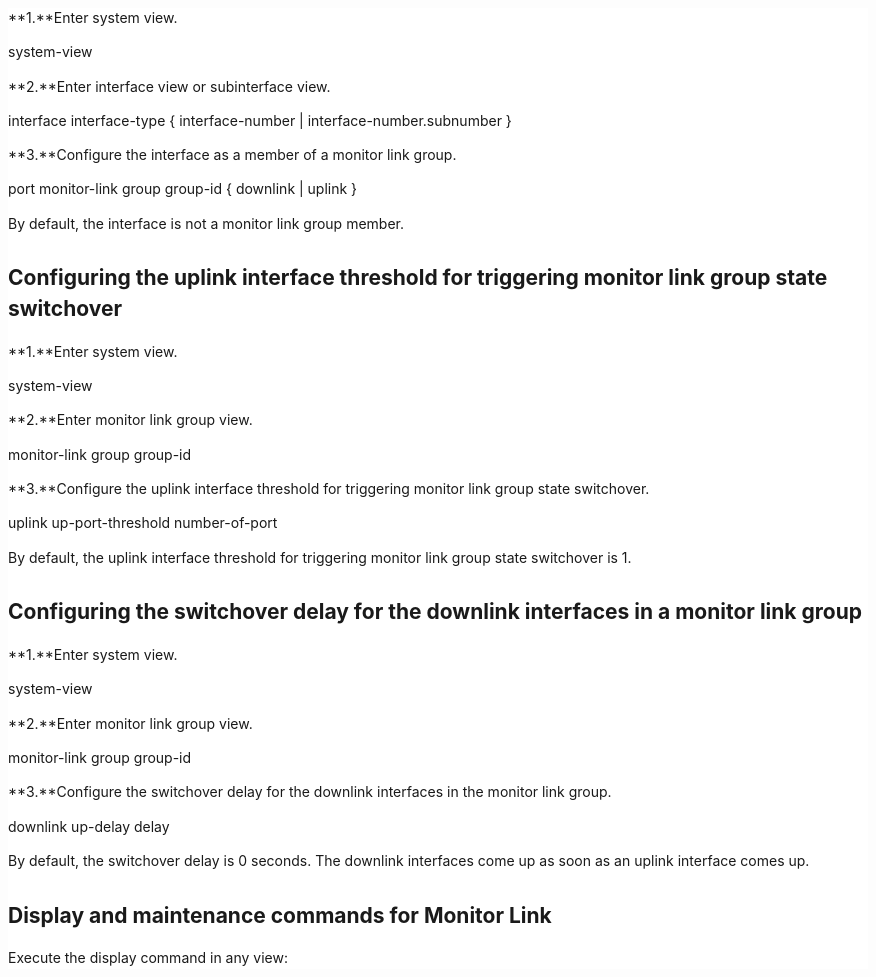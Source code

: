 **1\.**Enter system view.

system-view

**2\.**Enter interface view or subinterface view.

interface interface-type
{ interface-number \| interface-number.subnumber }

**3\.**Configure the interface as a member of a
monitor link group.

port monitor-link group group-id { downlink \| uplink }

By default, the interface is not a
monitor link group member.

## Configuring the uplink interface threshold for triggering monitor link group state switchover

**1\.**Enter system view.

system-view

**2\.**Enter monitor link group view.

monitor-link group group-id

**3\.**Configure the uplink interface threshold for
triggering monitor link group state switchover.

uplink up-port-threshold number-of-port

By default, the uplink interface
threshold for triggering monitor link group state switchover is 1\.

## Configuring the switchover delay for the downlink interfaces in a monitor link group

**1\.**Enter system view.

system-view

**2\.**Enter monitor link group view.

monitor-link group group-id

**3\.**Configure the switchover delay for the
downlink interfaces in the monitor link group.

downlink up-delay delay

By default, the switchover delay is 0
seconds. The downlink interfaces come up as soon as an uplink interface comes
up.

## Display and maintenance commands for Monitor Link

Execute the display command in any view:
